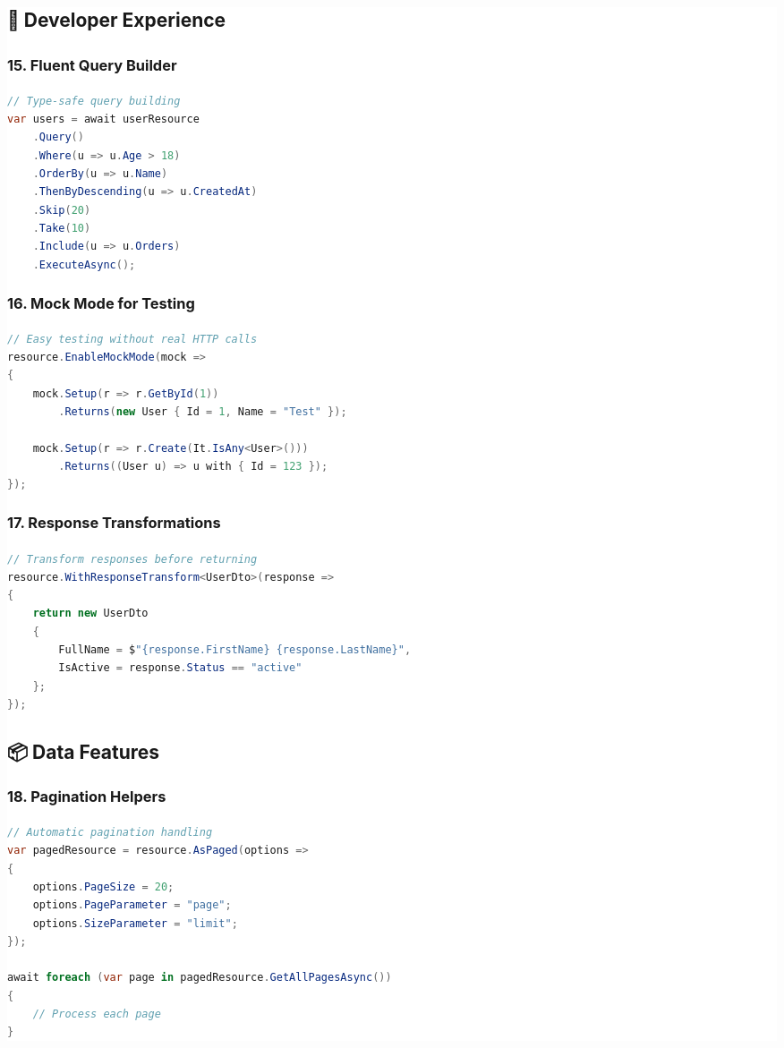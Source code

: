 ## 🎯 Developer Experience

### 15. **Fluent Query Builder**
```csharp
// Type-safe query building
var users = await userResource
    .Query()
    .Where(u => u.Age > 18)
    .OrderBy(u => u.Name)
    .ThenByDescending(u => u.CreatedAt)
    .Skip(20)
    .Take(10)
    .Include(u => u.Orders)
    .ExecuteAsync();
```

### 16. **Mock Mode for Testing**
```csharp
// Easy testing without real HTTP calls
resource.EnableMockMode(mock =>
{
    mock.Setup(r => r.GetById(1))
        .Returns(new User { Id = 1, Name = "Test" });
    
    mock.Setup(r => r.Create(It.IsAny<User>()))
        .Returns((User u) => u with { Id = 123 });
});
```

### 17. **Response Transformations**
```csharp
// Transform responses before returning
resource.WithResponseTransform<UserDto>(response =>
{
    return new UserDto
    {
        FullName = $"{response.FirstName} {response.LastName}",
        IsActive = response.Status == "active"
    };
});
```

## 📦 Data Features

### 18. **Pagination Helpers**
```csharp
// Automatic pagination handling
var pagedResource = resource.AsPaged(options =>
{
    options.PageSize = 20;
    options.PageParameter = "page";
    options.SizeParameter = "limit";
});

await foreach (var page in pagedResource.GetAllPagesAsync())
{
    // Process each page
}
```
